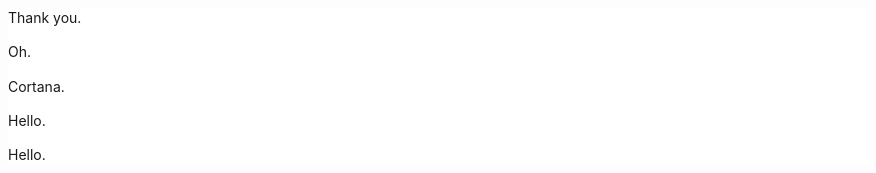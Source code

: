 




Thank you.









Oh.



Cortana.

































Hello.









Hello.























